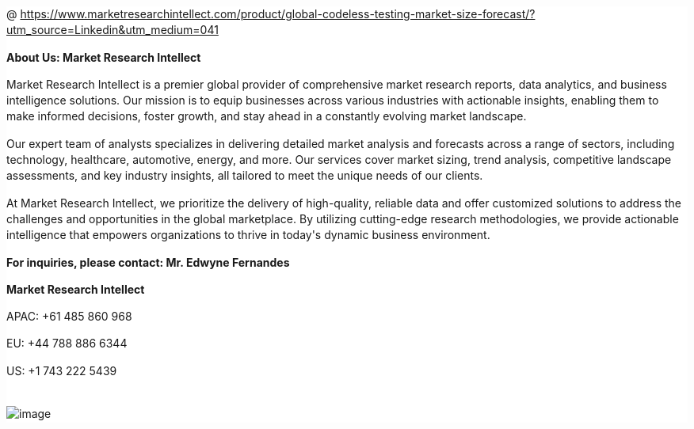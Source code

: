 @</strong>&nbsp;<a href="https://www.marketresearchintellect.com/product/global-codeless-testing-market-size-forecast/?utm_source=Linkedin&utm_medium=041">https://www.marketresearchintellect.com/product/global-codeless-testing-market-size-forecast/?utm_source=Linkedin&utm_medium=041</a></span></p><p><strong>About Us: Market Research Intellect</strong></p><p>Market Research Intellect is a premier global provider of comprehensive market research reports, data analytics, and business intelligence solutions. Our mission is to equip businesses across various industries with actionable insights, enabling them to make informed decisions, foster growth, and stay ahead in a constantly evolving market landscape.</p><p>Our expert team of analysts specializes in delivering detailed market analysis and forecasts across a range of sectors, including technology, healthcare, automotive, energy, and more. Our services cover market sizing, trend analysis, competitive landscape assessments, and key industry insights, all tailored to meet the unique needs of our clients.</p><p>At Market Research Intellect, we prioritize the delivery of high-quality, reliable data and offer customized solutions to address the challenges and opportunities in the global marketplace. By utilizing cutting-edge research methodologies, we provide actionable intelligence that empowers organizations to thrive in today's dynamic business environment.</p><p><strong>For inquiries, please contact: Mr. Edwyne Fernandes</strong></p><p><strong>Market Research Intellect</strong></p><p>APAC: +61 485 860 968</p><p>EU: +44 788 886 6344</p><p>US: +1 743 222 5439</p></div><div class="article-main__content" data-test-id="publishing-text-block">&nbsp;</div>
![image](https://github.com/user-attachments/assets/4bd5390b-30ef-448e-8ee4-c31bc8d0f933)
